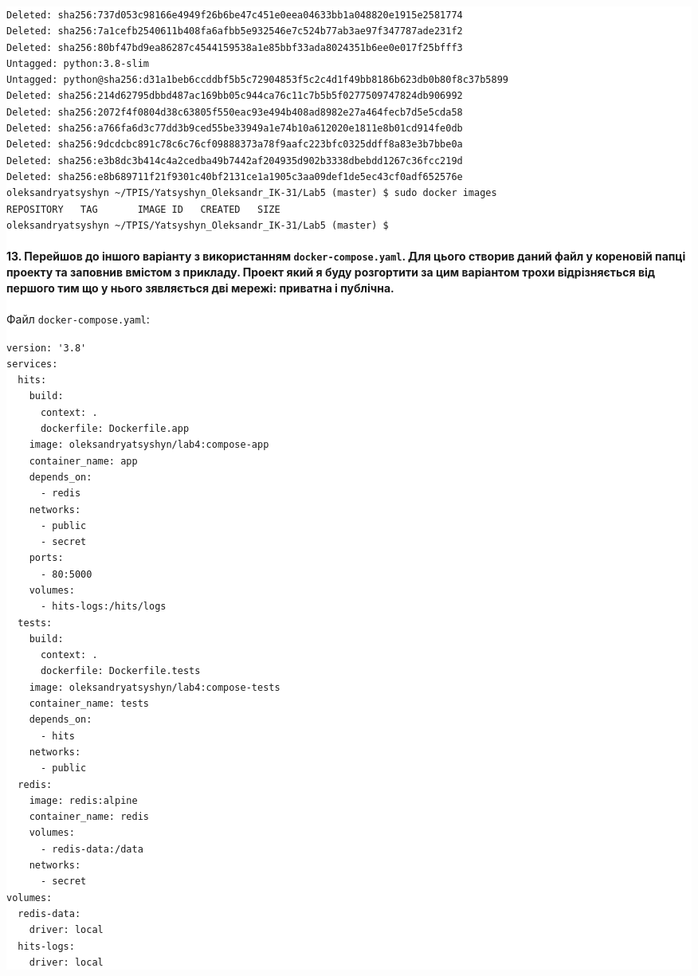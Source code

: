 ```text
Deleted: sha256:737d053c98166e4949f26b6be47c451e0eea04633bb1a048820e1915e2581774
Deleted: sha256:7a1cefb2540611b408fa6afbb5e932546e7c524b77ab3ae97f347787ade231f2
Deleted: sha256:80bf47bd9ea86287c4544159538a1e85bbf33ada8024351b6ee0e017f25bfff3
Untagged: python:3.8-slim
Untagged: python@sha256:d31a1beb6ccddbf5b5c72904853f5c2c4d1f49bb8186b623db0b80f8c37b5899
Deleted: sha256:214d62795dbbd487ac169bb05c944ca76c11c7b5b5f0277509747824db906992
Deleted: sha256:2072f4f0804d38c63805f550eac93e494b408ad8982e27a464fecb7d5e5cda58
Deleted: sha256:a766fa6d3c77dd3b9ced55be33949a1e74b10a612020e1811e8b01cd914fe0db
Deleted: sha256:9dcdcbc891c78c6c76cf09888373a78f9aafc223bfc0325ddff8a83e3b7bbe0a
Deleted: sha256:e3b8dc3b414c4a2cedba49b7442af204935d902b3338dbebdd1267c36fcc219d
Deleted: sha256:e8b689711f21f9301c40bf2131ce1a1905c3aa09def1de5ec43cf0adf652576e
oleksandryatsyshyn ~/TPIS/Yatsyshyn_Oleksandr_IK-31/Lab5 (master) $ sudo docker images
REPOSITORY   TAG       IMAGE ID   CREATED   SIZE
oleksandryatsyshyn ~/TPIS/Yatsyshyn_Oleksandr_IK-31/Lab5 (master) $ 
```

#### 13. Перейшов до іншого варіанту з використанням `docker-compose.yaml`. Для цього створив даний файл у кореновій папці проекту та заповнив вмістом з прикладу. Проект який я буду розгортити за цим варіантом трохи відрізняється від першого тим що у нього зявляється дві мережі: приватна і публічна.
Файл `docker-compose.yaml`:
```text
version: '3.8'
services:
  hits:
    build:
      context: .
      dockerfile: Dockerfile.app
    image: oleksandryatsyshyn/lab4:compose-app
    container_name: app
    depends_on:
      - redis
    networks:
      - public
      - secret
    ports:
      - 80:5000
    volumes:
      - hits-logs:/hits/logs
  tests:
    build:
      context: .
      dockerfile: Dockerfile.tests
    image: oleksandryatsyshyn/lab4:compose-tests
    container_name: tests
    depends_on:
      - hits
    networks:
      - public
  redis:
    image: redis:alpine
    container_name: redis
    volumes:
      - redis-data:/data
    networks:
      - secret
volumes:
  redis-data:
    driver: local
  hits-logs:
    driver: local
```